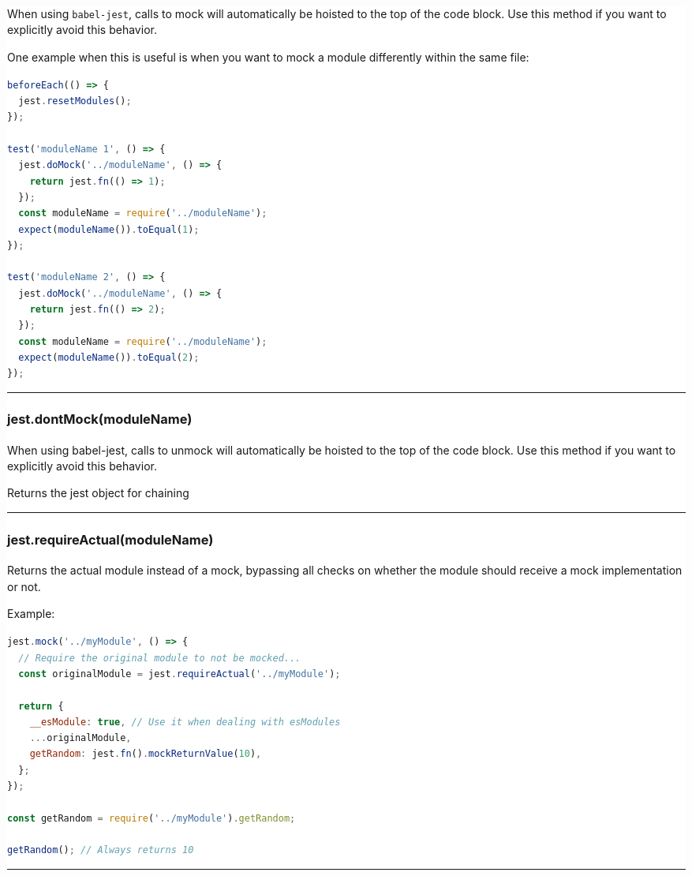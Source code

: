 When using `babel-jest`, calls to mock will automatically be hoisted to the top of the code block. Use this method if you want to explicitly avoid this behavior.

One example when this is useful is when you want to mock a module differently within the same file:

```javascript
beforeEach(() => {
  jest.resetModules();
});

test('moduleName 1', () => {
  jest.doMock('../moduleName', () => {
    return jest.fn(() => 1);
  });
  const moduleName = require('../moduleName');
  expect(moduleName()).toEqual(1);
});

test('moduleName 2', () => {
  jest.doMock('../moduleName', () => {
    return jest.fn(() => 2);
  });
  const moduleName = require('../moduleName');
  expect(moduleName()).toEqual(2);
});
```

---

### jest.dontMock(moduleName)

When using babel-jest, calls to unmock will automatically be hoisted to the top of the code block. Use this method if you want to explicitly avoid this behavior.

Returns the jest object for chaining

---

### jest.requireActual(moduleName)

Returns the actual module instead of a mock, bypassing all checks on whether the module should receive a mock implementation or not.

Example:

```javascript
jest.mock('../myModule', () => {
  // Require the original module to not be mocked...
  const originalModule = jest.requireActual('../myModule');

  return {
    __esModule: true, // Use it when dealing with esModules
    ...originalModule,
    getRandom: jest.fn().mockReturnValue(10),
  };
});

const getRandom = require('../myModule').getRandom;

getRandom(); // Always returns 10
```

---